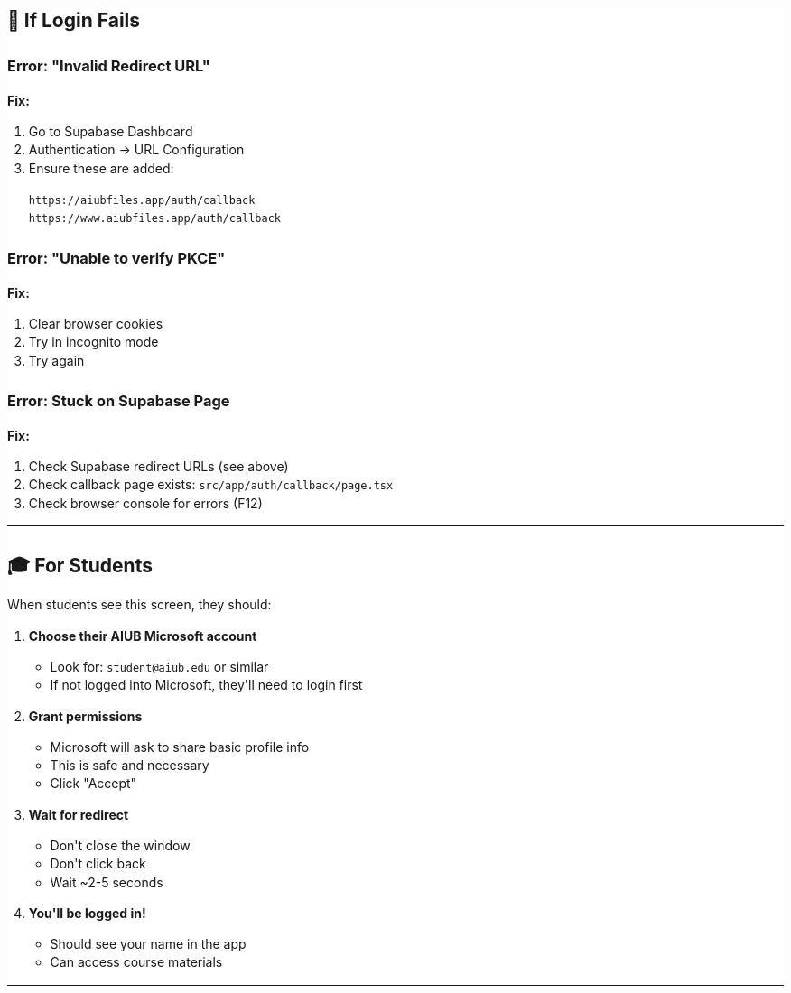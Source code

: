 
## 🔧 If Login Fails

### Error: "Invalid Redirect URL"

**Fix:**
1. Go to Supabase Dashboard
2. Authentication → URL Configuration
3. Ensure these are added:
   ```
   https://aiubfiles.app/auth/callback
   https://www.aiubfiles.app/auth/callback
   ```

### Error: "Unable to verify PKCE"

**Fix:**
1. Clear browser cookies
2. Try in incognito mode
3. Try again

### Error: Stuck on Supabase Page

**Fix:**
1. Check Supabase redirect URLs (see above)
2. Check callback page exists: `src/app/auth/callback/page.tsx`
3. Check browser console for errors (F12)

---

## 🎓 For Students

When students see this screen, they should:

1. **Choose their AIUB Microsoft account**
   - Look for: `student@aiub.edu` or similar
   - If not logged into Microsoft, they'll need to login first

2. **Grant permissions**
   - Microsoft will ask to share basic profile info
   - This is safe and necessary
   - Click "Accept"

3. **Wait for redirect**
   - Don't close the window
   - Don't click back
   - Wait ~2-5 seconds

4. **You'll be logged in!**
   - Should see your name in the app
   - Can access course materials

---
